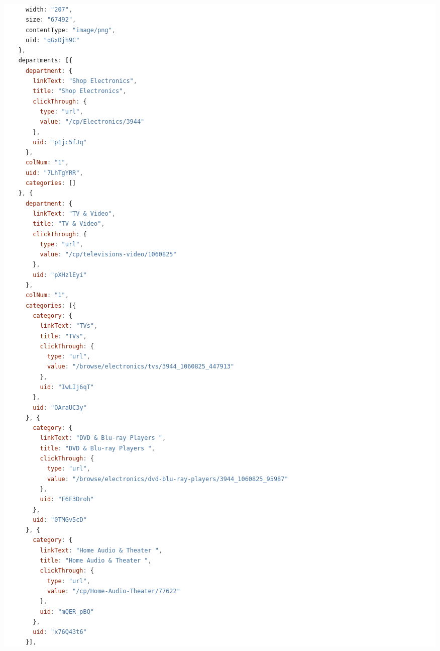  ```jsx
       width: "207",
       size: "67492",
       contentType: "image/png",
       uid: "qGxDjh9C"
     },
     departments: [{
       department: {
         linkText: "Shop Electronics",
         title: "Shop Electronics",
         clickThrough: {
           type: "url",
           value: "/cp/Electronics/3944"
         },
         uid: "p1jc5fJq"
       },
       colNum: "1",
       uid: "7LhTgYRR",
       categories: []
     }, {
       department: {
         linkText: "TV & Video",
         title: "TV & Video",
         clickThrough: {
           type: "url",
           value: "/cp/televisions-video/1060825"
         },
         uid: "pXHzlEyi"
       },
       colNum: "1",
       categories: [{
         category: {
           linkText: "TVs",
           title: "TVs",
           clickThrough: {
             type: "url",
             value: "/browse/electronics/tvs/3944_1060825_447913"
           },
           uid: "IwLIj6qT"
         },
         uid: "OAraUC3y"
       }, {
         category: {
           linkText: "DVD & Blu-ray Players ",
           title: "DVD & Blu-ray Players ",
           clickThrough: {
             type: "url",
             value: "/browse/electronics/dvd-blu-ray-players/3944_1060825_95987"
           },
           uid: "F6F3Droh"
         },
         uid: "0TMGv5cD"
       }, {
         category: {
           linkText: "Home Audio & Theater ",
           title: "Home Audio & Theater ",
           clickThrough: {
             type: "url",
             value: "/cp/Home-Audio-Theater/77622"
           },
           uid: "mQER_pBQ"
         },
         uid: "x76Q43t6"
       }],
 ```